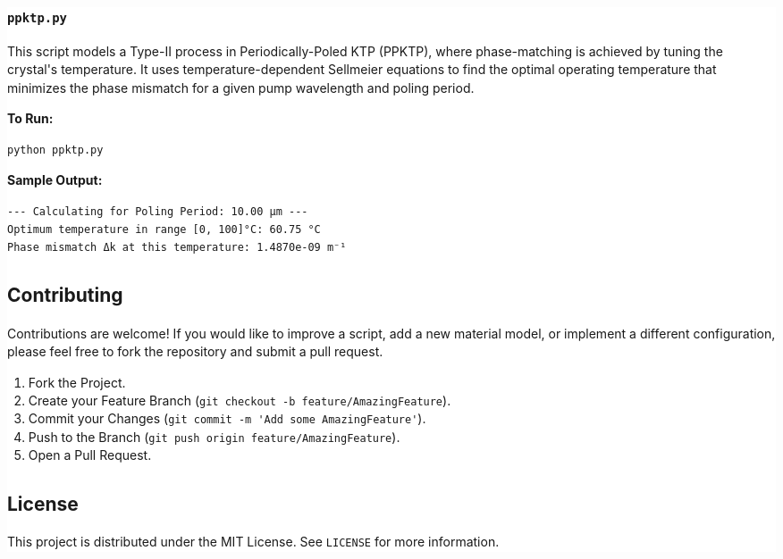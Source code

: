 ### `ppktp.py`

This script models a Type-II process in Periodically-Poled KTP (PPKTP), where phase-matching is achieved by tuning the crystal's temperature. It uses temperature-dependent Sellmeier equations to find the optimal operating temperature that minimizes the phase mismatch for a given pump wavelength and poling period.

**To Run:**
```bash
python ppktp.py
```

**Sample Output:**
```
--- Calculating for Poling Period: 10.00 µm ---
Optimum temperature in range [0, 100]°C: 60.75 °C
Phase mismatch Δk at this temperature: 1.4870e-09 m⁻¹
```

## Contributing

Contributions are welcome! If you would like to improve a script, add a new material model, or implement a different configuration, please feel free to fork the repository and submit a pull request.

1.  Fork the Project.
2.  Create your Feature Branch (`git checkout -b feature/AmazingFeature`).
3.  Commit your Changes (`git commit -m 'Add some AmazingFeature'`).
4.  Push to the Branch (`git push origin feature/AmazingFeature`).
5.  Open a Pull Request.

## License

This project is distributed under the MIT License. See `LICENSE` for more information.
